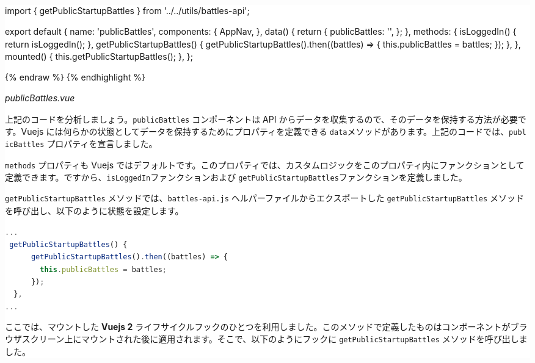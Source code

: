 import { getPublicStartupBattles } from '../../utils/battles-api';

export default {
  name: 'publicBattles',
  components: {
    AppNav,
  },
  data() {
    return {
      publicBattles: '',
    };
  },
  methods: {
    isLoggedIn() {
      return isLoggedIn();
    },
    getPublicStartupBattles() {
      getPublicStartupBattles().then((battles) => {
        this.publicBattles = battles;
      });
    },
  },
  mounted() {
    this.getPublicStartupBattles();
  },
};
</script>


<style scoped>
</style>
{% endraw %}
{% endhighlight %}

_publicBattles.vue_

上記のコードを分析しましょう。`publicBattles` コンポーネントは API からデータを収集するので、そのデータを保持する方法が必要です。Vuejs には何らかの状態としてデータを保持するためにプロパティを定義できる `data`メソッドがあります。上記のコードでは、`publicBattles` プロパティを宣言しました。

`methods` プロパティも Vuejs ではデフォルトです。このプロパティでは、カスタムロジックをこのプロパティ内にファンクションとして定義できます。ですから、`isLoggedIn`ファンクションおよび `getPublicStartupBattles`ファンクションを定義しました。

`getPublicStartupBattles` メソッドでは、`battles-api.js` ヘルパーファイルからエクスポートした `getPublicStartupBattles` メソッドを呼び出し、以下のように状態を設定します。

```js
...
 getPublicStartupBattles() {
      getPublicStartupBattles().then((battles) => {
        this.publicBattles = battles;
      });
  },
...
```

ここでは、マウントした **Vuejs 2** ライフサイクルフックのひとつを利用しました。このメソッドで定義したものはコンポーネントがブラウザスクリーン上にマウントされた後に適用されます。そこで、以下のようにフックに `getPublicStartupBattles` メソッドを呼び出しました。
